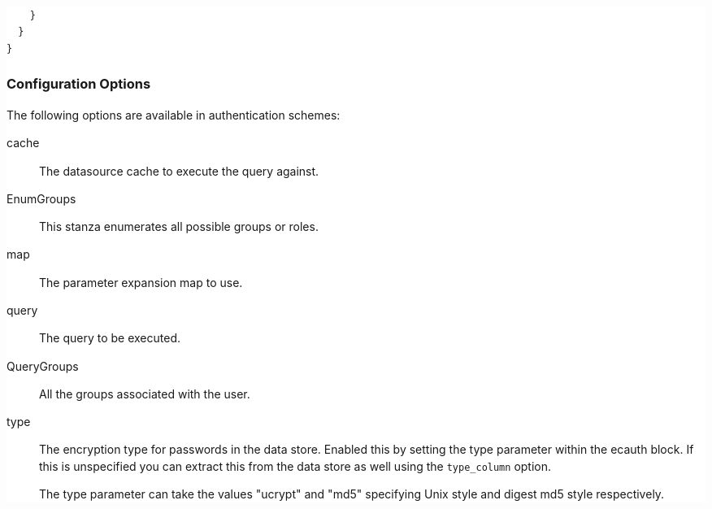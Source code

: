 ```
    }
  }
}
```

### Configuration Options

The following options are available in authentication schemes:

<dl class="variablelist">

<dt>cache</dt>

<dd>

The datasource cache to execute the query against.

</dd>

<dt>EnumGroups</dt>

<dd>

This stanza enumerates all possible groups or roles.

</dd>

<dt>map</dt>

<dd>

The parameter expansion map to use.

</dd>

<dt>query</dt>

<dd>

The query to be executed.

</dd>

<dt>QueryGroups</dt>

<dd>

All the groups associated with the user.

</dd>

<dt>type</dt>

<dd>

The encryption type for passwords in the data store. Enabled this by setting the type parameter within the ecauth block. If this is unspecified you can extract this from the data store as well using the `type_column` option.

The type parameter can take the values "ucrypt" and "md5" specifying Unix style and digest md5 style respectively.
